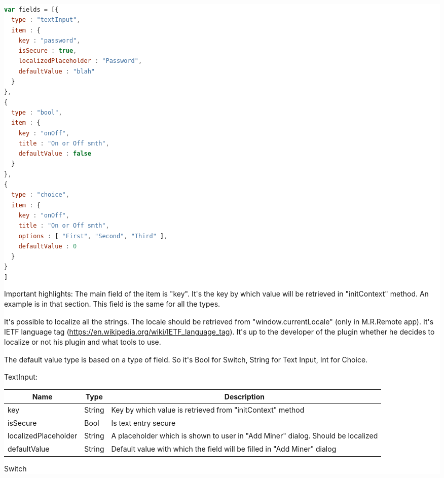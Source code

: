 ```javascript
var fields = [{
  type : "textInput",
  item : { 
    key : "password",
    isSecure : true,
    localizedPlaceholder : "Password",
    defaultValue : "blah"
  }
},
{
  type : "bool",
  item : { 
    key : "onOff",
    title : "On or Off smth",
    defaultValue : false
  }
},
{
  type : "choice",
  item : { 
    key : "onOff",
    title : "On or Off smth",
    options : [ "First", "Second", "Third" ],
    defaultValue : 0
  }
}
]
```
Important highlights:
The main field of the item is "key". It's the key by which value will be retrieved in "initContext" method. An example is in that section. This field is the same for all the types.

It's possible to localize all the strings. The locale should be retrieved from "window.currentLocale" (only in M.R.Remote app). It's IETF language tag (https://en.wikipedia.org/wiki/IETF_language_tag). It's up to the developer of the plugin whether he decides to localize or not his plugin and what tools to use.

The default value type is based on a type of field. So it's Bool for Switch, String for Text Input, Int for Choice.

TextInput: 

| Name | Type | Description |
| --- | --- | --- |
| key | String | Key by which value is retrieved from "initContext" method  |
| isSecure | Bool | Is text entry secure |
| localizedPlaceholder | String | A placeholder which is shown to user in "Add Miner" dialog. Should be localized |
| defaultValue | String | Default value with which the field will be filled in "Add Miner" dialog |

Switch
